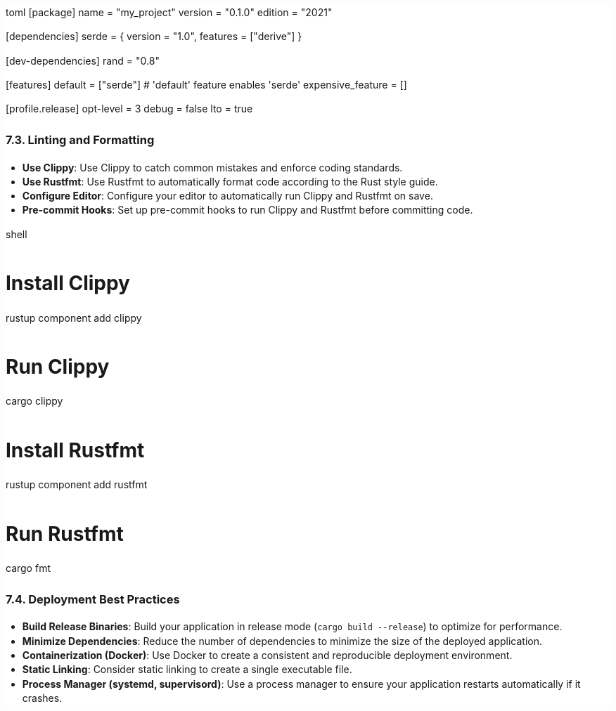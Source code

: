 toml
[package]
name = "my_project"
version = "0.1.0"
edition = "2021"

[dependencies]
serde = { version = "1.0", features = ["derive"] }

[dev-dependencies]
rand = "0.8"

[features]
default = ["serde"] # 'default' feature enables 'serde'
expensive_feature = []

[profile.release]
opt-level = 3
debug = false
lto = true


### 7.3. Linting and Formatting

-   **Use Clippy**: Use Clippy to catch common mistakes and enforce coding standards.
-   **Use Rustfmt**: Use Rustfmt to automatically format code according to the Rust style guide.
-   **Configure Editor**: Configure your editor to automatically run Clippy and Rustfmt on save.
-   **Pre-commit Hooks**: Set up pre-commit hooks to run Clippy and Rustfmt before committing code.

shell
# Install Clippy
rustup component add clippy

# Run Clippy
cargo clippy

# Install Rustfmt
rustup component add rustfmt

# Run Rustfmt
cargo fmt


### 7.4. Deployment Best Practices

-   **Build Release Binaries**:  Build your application in release mode (`cargo build --release`) to optimize for performance.
-   **Minimize Dependencies**: Reduce the number of dependencies to minimize the size of the deployed application.
-   **Containerization (Docker)**: Use Docker to create a consistent and reproducible deployment environment.
-   **Static Linking**: Consider static linking to create a single executable file.
-   **Process Manager (systemd, supervisord)**:  Use a process manager to ensure your application restarts automatically if it crashes.
